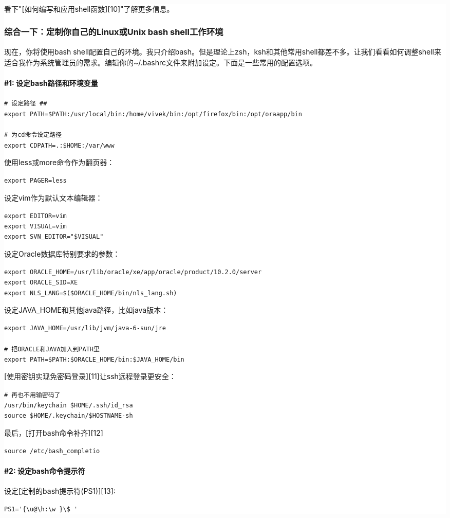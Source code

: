 看下"[如何编写和应用shell函数][10]"了解更多信息。

### 综合一下：定制你自己的Linux或Unix bash shell工作环境 ###

现在，你将使用bash shell配置自己的环境。我只介绍bash。但是理论上zsh，ksh和其他常用shell都差不多。让我们看看如何调整shell来适合我作为系统管理员的需求。编辑你的~/.bashrc文件来附加设定。下面是一些常用的配置选项。

#### #1: 设定bash路径和环境变量 ####

    # 设定路径 ##
    export PATH=$PATH:/usr/local/bin:/home/vivek/bin:/opt/firefox/bin:/opt/oraapp/bin
     
    # 为cd命令设定路径
    export CDPATH=.:$HOME:/var/www
 
使用less或more命令作为翻页器：

    export PAGER=less

设定vim作为默认文本编辑器：

    export EDITOR=vim
    export VISUAL=vim
    export SVN_EDITOR="$VISUAL"

设定Oracle数据库特别要求的参数：

    export ORACLE_HOME=/usr/lib/oracle/xe/app/oracle/product/10.2.0/server
    export ORACLE_SID=XE
    export NLS_LANG=$($ORACLE_HOME/bin/nls_lang.sh)

设定JAVA_HOME和其他java路径，比如java版本：

    export JAVA_HOME=/usr/lib/jvm/java-6-sun/jre
     
    # 把ORACLE和JAVA加入到PATH里
    export PATH=$PATH:$ORACLE_HOME/bin:$JAVA_HOME/bin

[使用密钥实现免密码登录][11]让ssh远程登录更安全：

    # 再也不用输密码了
    /usr/bin/keychain $HOME/.ssh/id_rsa
    source $HOME/.keychain/$HOSTNAME-sh

最后，[打开bash命令补齐][12]

    source /etc/bash_completio

#### #2: 设定bash命令提示符 ####

设定[定制的bash提示符(PS1)][13]:

    PS1='{\u@\h:\w }\$ '
